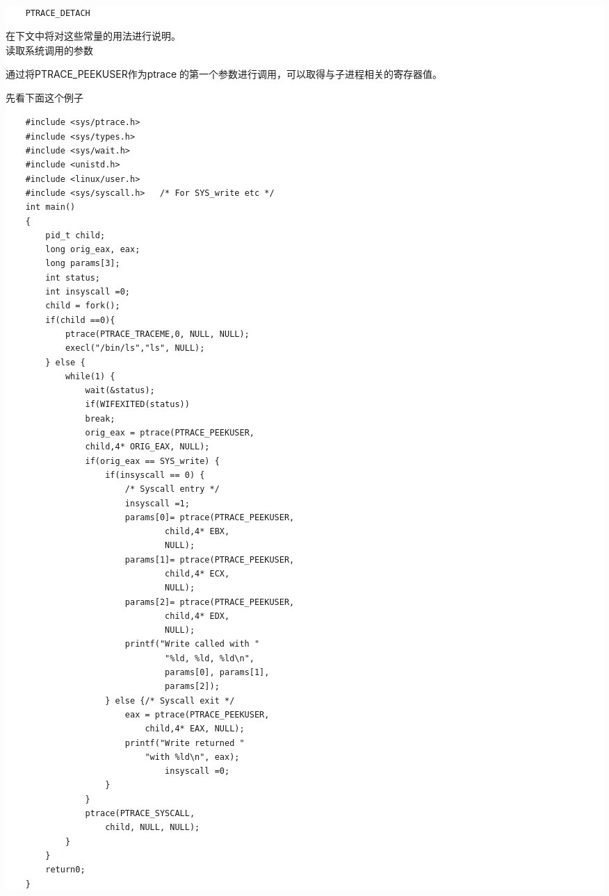 ```
	PTRACE_DETACH
```
在下文中将对这些常量的用法进行说明。  
读取系统调用的参数

通过将PTRACE_PEEKUSER作为ptrace 的第一个参数进行调用，可以取得与子进程相关的寄存器值。

先看下面这个例子
```
	#include <sys/ptrace.h>
	#include <sys/types.h>
	#include <sys/wait.h>
	#include <unistd.h>
	#include <linux/user.h>
	#include <sys/syscall.h>   /* For SYS_write etc */
	int main()
	{
		pid_t child;
		long orig_eax, eax;
		long params[3];
		int status;
		int insyscall =0;
		child = fork();
		if(child ==0){
			ptrace(PTRACE_TRACEME,0, NULL, NULL);
			execl("/bin/ls","ls", NULL);
		} else {
			while(1) {
				wait(&status);
				if(WIFEXITED(status))
				break;
		  		orig_eax = ptrace(PTRACE_PEEKUSER,
				child,4* ORIG_EAX, NULL);
				if(orig_eax == SYS_write) {
					if(insyscall == 0) {
						/* Syscall entry */
						insyscall =1;
						params[0]= ptrace(PTRACE_PEEKUSER,
								child,4* EBX,
								NULL);
						params[1]= ptrace(PTRACE_PEEKUSER,
								child,4* ECX,
								NULL);
						params[2]= ptrace(PTRACE_PEEKUSER,
	 							child,4* EDX,
								NULL);
						printf("Write called with "
								"%ld, %ld, %ld\n",
								params[0], params[1],
								params[2]);
					} else {/* Syscall exit */
						eax = ptrace(PTRACE_PEEKUSER,
							child,4* EAX, NULL);
						printf("Write returned "
							"with %ld\n", eax);
								insyscall =0;
					}
				}
				ptrace(PTRACE_SYSCALL,
					child, NULL, NULL);
			}
		}
		return0;
	}
```